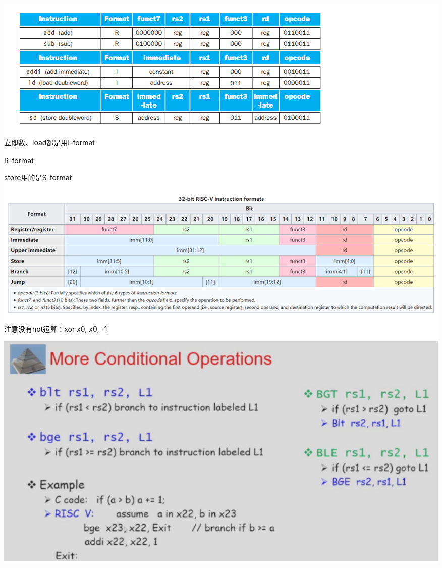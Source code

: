 ![image-20220324111052269](计算机组成与设计.assets/image-20220324111052269.png)

立即数、load都是用I-format

R-format

store用的是S-format

![image-20220324113433052](计算机组成与设计.assets/image-20220324113433052.png)

注意没有not运算：xor x0, x0, -1

![image-20220324120324332](计算机组成与设计.assets/image-20220324120324332.png)
